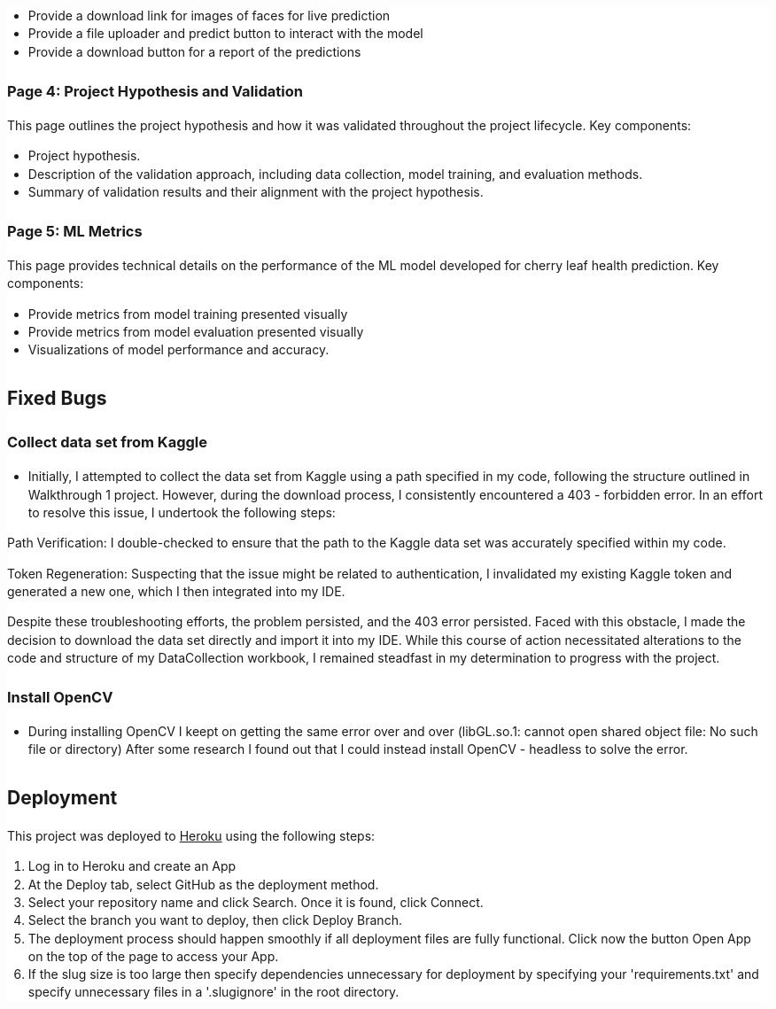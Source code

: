 - Provide a download link for images of faces for live prediction
- Provide a file uploader and predict button to interact with the model
- Provide a download button for a report of the predictions

### Page 4: Project Hypothesis and Validation
This page outlines the project hypothesis and how it was validated throughout the project lifecycle.
Key components:
- Project hypothesis. 
- Description of the validation approach, including data collection, model training, and evaluation methods.
- Summary of validation results and their alignment with the project hypothesis.

### Page 5: ML Metrics
This page provides technical details on the performance of the ML model developed for cherry leaf health prediction.
Key components:
- Provide metrics from model training presented visually
- Provide metrics from model evaluation presented visually
- Visualizations of model performance and accuracy.

## Fixed Bugs

### Collect data set from Kaggle

- Initially, I attempted to collect the data set from Kaggle using a path specified in my code, following the structure outlined in Walkthrough 1 project. However, during the download process, I consistently encountered a 403 - forbidden error. In an effort to resolve this issue, I undertook the following steps:

Path Verification: I double-checked to ensure that the path to the Kaggle data set was accurately specified within my code.

Token Regeneration: Suspecting that the issue might be related to authentication, I invalidated my existing Kaggle token and generated a new one, which I then integrated into my IDE.

Despite these troubleshooting efforts, the problem persisted, and the 403 error persisted. Faced with this obstacle, I made the decision to download the data set directly and import it into my IDE. While this course of action necessitated alterations to the code and structure of my DataCollection workbook, I remained steadfast in my determination to progress with the project.

### Install OpenCV

- During installing OpenCV I keept on getting the same error over and over (libGL.so.1: cannot open shared object file: No such file or directory) After some research I found out that I could instead install OpenCV - headless to solve the error. 

## Deployment

This project was deployed to [Heroku](https://heroku.com/) using the following steps:
1.  Log in to Heroku and create an App
2.  At the Deploy tab, select GitHub as the deployment method.
3.  Select your repository name and click Search. Once it is found, click Connect.
4.  Select the branch you want to deploy, then click Deploy Branch.
5.  The deployment process should happen smoothly if all deployment files are fully functional. Click now the button Open App on the top of the page to access your App.
6.  If the slug size is too large then specify dependencies unnecessary for deployment by specifying your 'requirements.txt' and specify unnecessary files in a '.slugignore' in the root directory.
